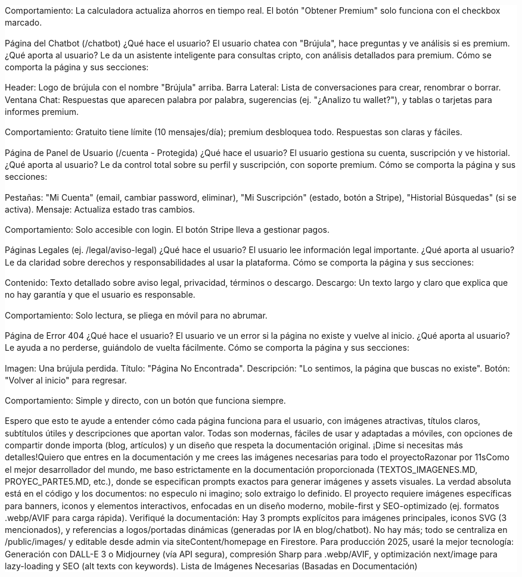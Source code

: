 Comportamiento: La calculadora actualiza ahorros en tiempo real. El botón "Obtener Premium" solo
funciona con el checkbox marcado.

Página del Chatbot (/chatbot) ¿Qué hace el usuario? El usuario chatea con "Brújula", hace preguntas
y ve análisis si es premium. ¿Qué aporta al usuario? Le da un asistente inteligente para consultas
cripto, con análisis detallados para premium. Cómo se comporta la página y sus secciones:

Header: Logo de brújula con el nombre "Brújula" arriba. Barra Lateral: Lista de conversaciones para
crear, renombrar o borrar. Ventana Chat: Respuestas que aparecen palabra por palabra, sugerencias
(ej. "¿Analizo tu wallet?"), y tablas o tarjetas para informes premium.

Comportamiento: Gratuito tiene límite (10 mensajes/día); premium desbloquea todo. Respuestas son
claras y fáciles.

Página de Panel de Usuario (/cuenta - Protegida) ¿Qué hace el usuario? El usuario gestiona su
cuenta, suscripción y ve historial. ¿Qué aporta al usuario? Le da control total sobre su perfil y
suscripción, con soporte premium. Cómo se comporta la página y sus secciones:

Pestañas: "Mi Cuenta" (email, cambiar password, eliminar), "Mi Suscripción" (estado, botón a
Stripe), "Historial Búsquedas" (si se activa). Mensaje: Actualiza estado tras cambios.

Comportamiento: Solo accesible con login. El botón Stripe lleva a gestionar pagos.

Páginas Legales (ej. /legal/aviso-legal) ¿Qué hace el usuario? El usuario lee información legal
importante. ¿Qué aporta al usuario? Le da claridad sobre derechos y responsabilidades al usar la
plataforma. Cómo se comporta la página y sus secciones:

Contenido: Texto detallado sobre aviso legal, privacidad, términos o descargo. Descargo: Un texto
largo y claro que explica que no hay garantía y que el usuario es responsable.

Comportamiento: Solo lectura, se pliega en móvil para no abrumar.

Página de Error 404 ¿Qué hace el usuario? El usuario ve un error si la página no existe y vuelve al
inicio. ¿Qué aporta al usuario? Le ayuda a no perderse, guiándolo de vuelta fácilmente. Cómo se
comporta la página y sus secciones:

Imagen: Una brújula perdida. Título: "Página No Encontrada". Descripción: "Lo sentimos, la página
que buscas no existe". Botón: "Volver al inicio" para regresar.

Comportamiento: Simple y directo, con un botón que funciona siempre.

Espero que esto te ayude a entender cómo cada página funciona para el usuario, con imágenes
atractivas, títulos claros, subtítulos útiles y descripciones que aportan valor. Todas son modernas,
fáciles de usar y adaptadas a móviles, con opciones de compartir donde importa (blog, artículos) y
un diseño que respeta la documentación original. ¡Dime si necesitas más detalles!Quiero que entres
en la documentación y me crees las imágenes necesarias para todo el proyectoRazonar por 11sComo el
mejor desarrollador del mundo, me baso estrictamente en la documentación proporcionada
(TEXTOS_IMAGENES.MD, PROYEC_PARTE5.MD, etc.), donde se especifican prompts exactos para generar
imágenes y assets visuales. La verdad absoluta está en el código y los documentos: no especulo ni
imagino; solo extraigo lo definido. El proyecto requiere imágenes específicas para banners, iconos y
elementos interactivos, enfocadas en un diseño moderno, mobile-first y SEO-optimizado (ej. formatos
.webp/AVIF para carga rápida). Verifiqué la documentación: Hay 3 prompts explícitos para imágenes
principales, iconos SVG (3 mencionados), y referencias a logos/portadas dinámicas (generadas por IA
en blog/chatbot). No hay más; todo se centraliza en /public/images/ y editable desde admin via
siteContent/homepage en Firestore. Para producción 2025, usaré la mejor tecnología: Generación con
DALL-E 3 o Midjourney (vía API segura), compresión Sharp para .webp/AVIF, y optimización next/image
para lazy-loading y SEO (alt texts con keywords). Lista de Imágenes Necesarias (Basadas en
Documentación)

